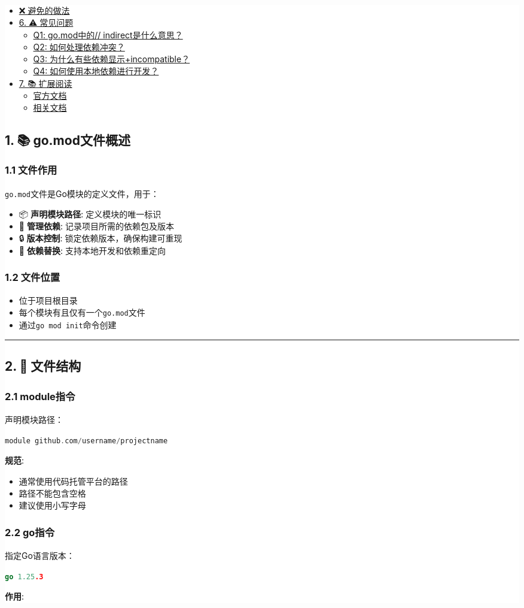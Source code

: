   - [❌ 避免的做法](#-避免的做法)
- [6. ⚠️ 常见问题](#6--常见问题)
  - [Q1: go.mod中的// indirect是什么意思？](#q1-gomod中的-indirect是什么意思)
  - [Q2: 如何处理依赖冲突？](#q2-如何处理依赖冲突)
  - [Q3: 为什么有些依赖显示+incompatible？](#q3-为什么有些依赖显示incompatible)
  - [Q4: 如何使用本地依赖进行开发？](#q4-如何使用本地依赖进行开发)
- [7. 📚 扩展阅读](#7--扩展阅读)
  - [官方文档](#官方文档)
  - [相关文档](#相关文档)

## 1. 📚 go.mod文件概述

### 1.1 文件作用

`go.mod`文件是Go模块的定义文件，用于：

- 📦 **声明模块路径**: 定义模块的唯一标识
- 🔗 **管理依赖**: 记录项目所需的依赖包及版本
- 🔒 **版本控制**: 锁定依赖版本，确保构建可重现
- 🔄 **依赖替换**: 支持本地开发和依赖重定向

### 1.2 文件位置

- 位于项目根目录
- 每个模块有且仅有一个`go.mod`文件
- 通过`go mod init`命令创建

---

## 2. 📝 文件结构

### 2.1 module指令

声明模块路径：

```go
module github.com/username/projectname
```

**规范**:

- 通常使用代码托管平台的路径
- 路径不能包含空格
- 建议使用小写字母

### 2.2 go指令

指定Go语言版本：

```go
go 1.25.3
```

**作用**:
